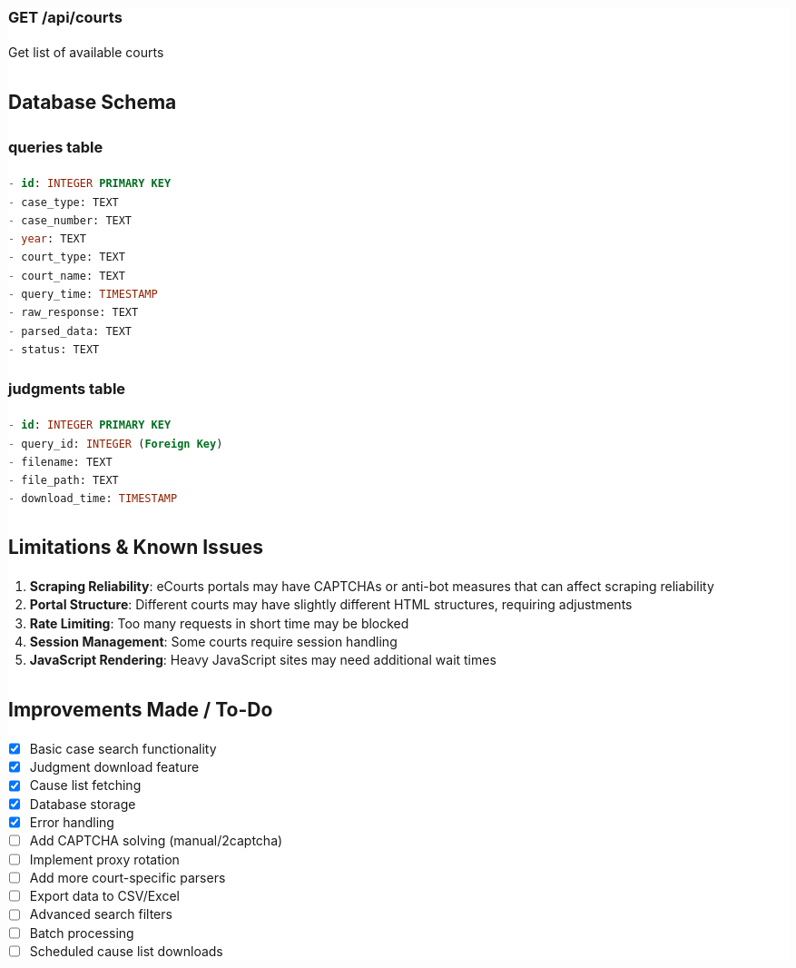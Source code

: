 ### GET /api/courts
Get list of available courts

## Database Schema

### queries table
```sql
- id: INTEGER PRIMARY KEY
- case_type: TEXT
- case_number: TEXT
- year: TEXT
- court_type: TEXT
- court_name: TEXT
- query_time: TIMESTAMP
- raw_response: TEXT
- parsed_data: TEXT
- status: TEXT
```

### judgments table
```sql
- id: INTEGER PRIMARY KEY
- query_id: INTEGER (Foreign Key)
- filename: TEXT
- file_path: TEXT
- download_time: TIMESTAMP
```

## Limitations & Known Issues

1. **Scraping Reliability**: eCourts portals may have CAPTCHAs or anti-bot measures that can affect scraping reliability
2. **Portal Structure**: Different courts may have slightly different HTML structures, requiring adjustments
3. **Rate Limiting**: Too many requests in short time may be blocked
4. **Session Management**: Some courts require session handling
5. **JavaScript Rendering**: Heavy JavaScript sites may need additional wait times

## Improvements Made / To-Do

- [x] Basic case search functionality
- [x] Judgment download feature
- [x] Cause list fetching
- [x] Database storage
- [x] Error handling
- [ ] Add CAPTCHA solving (manual/2captcha)
- [ ] Implement proxy rotation
- [ ] Add more court-specific parsers
- [ ] Export data to CSV/Excel
- [ ] Advanced search filters
- [ ] Batch processing
- [ ] Scheduled cause list downloads
